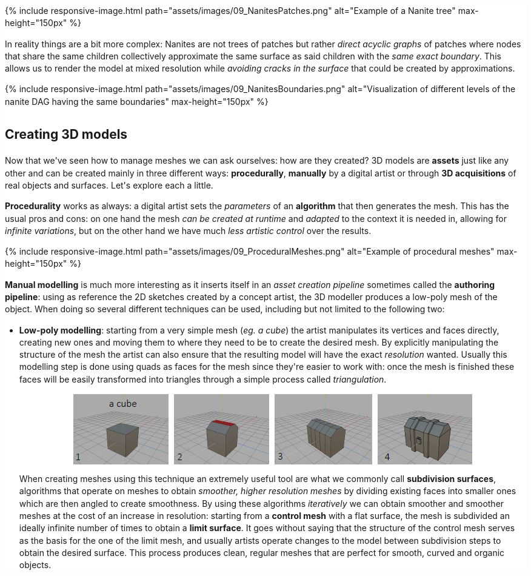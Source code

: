 {% include responsive-image.html path="assets/images/09_NanitesPatches.png" alt="Example of a Nanite tree" max-height="150px" %}

In reality things are a bit more complex: Nanites are not trees of patches but rather *direct acyclic graphs* of patches where nodes that share the same children collectively approximate the same surface as said children with the *same exact boundary*.
This allows us to render the model at mixed resolution while *avoiding cracks in the surface* that could be created by approximations.

{% include responsive-image.html path="assets/images/09_NanitesBoundaries.png" alt="Visualization of different levels of the nanite DAG having the same boundaries" max-height="150px" %}

## Creating 3D models

Now that we've seen how to manage meshes we can ask ourselves: how are they created?
3D models are **assets** just like any other and can be created mainly in three different ways: **procedurally**, **manually** by a digital artist or through **3D acquisitions** of real objects and surfaces.
Let's explore each a little.

**Procedurality** works as always: a digital artist sets the *parameters* of an **algorithm** that then generates the mesh.
This has the usual pros and cons: on one hand the mesh *can be created at runtime* and *adapted* to the context it is needed in, allowing for *infinite variations*, but on the other hand we have much *less artistic control* over the results.

{% include responsive-image.html path="assets/images/09_ProceduralMeshes.png" alt="Example of procedural meshes" max-height="150px" %}

**Manual modelling** is much more interesting as it inserts itself in an *asset creation pipeline* sometimes called the **authoring pipeline**: using as reference the 2D sketches created by a concept artist, the 3D modeller produces a low-poly mesh of the object.
When doing so several different techniques can be used, including but not limited to the following two:

- **Low-poly modelling**: starting from a very simple mesh (*eg. a cube*) the artist manipulates its vertices and faces directly, creating new ones and moving them to where they need to be to create the desired mesh.
    By explicitly manipulating the structure of the mesh the artist can also ensure that the resulting model will have the exact *resolution* wanted.
    Usually this modelling step is done using quads as faces for the mesh since they're easier to work with: once the mesh is finished these faces will be easily transformed into triangles through a simple process called *triangulation*.

    <img src="/assets/images/09_LowPolyModelling.png" style="display: block; margin: auto; max-height: 150px" alt="Example of low-poly modelling">

    When creating meshes using this technique an extremely useful tool are what we commonly call **subdivision surfaces**, algorithms that operate on meshes to obtain *smoother, higher resolution meshes* by dividing existing faces into smaller ones which are then angled to create smoothness.
    By using these algorithms *iteratively* we can obtain smoother and smoother meshes at the cost of an increase in resolution: starting from a **control mesh** with a flat surface, the mesh is subdivided an ideally infinite number of times to obtain a **limit surface**.
    It goes without saying that the structure of the control mesh serves as the basis for the one of the limit mesh, and usually artists operate changes to the model between subdivision steps to obtain the desired surface.
    This process produces clean, regular meshes that are perfect for smooth, curved and organic objects.
